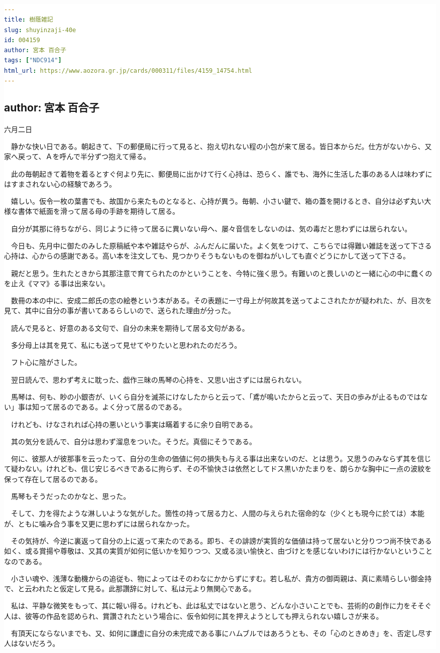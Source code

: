 ```yaml
---
title: 樹蔭雑記
slug: shuyinzaji-40e
id: 004159
author: 宮本 百合子
tags: ["NDC914"]
html_url: https://www.aozora.gr.jp/cards/000311/files/4159_14754.html
---
```


## author: 宮本 百合子

六月二日

　静かな快い日である。朝起きて、下の郵便局に行って見ると、抱え切れない程の小包が来て居る。皆日本からだ。仕方がないから、又家へ戻って、Ａを呼んで半分ずつ抱えて帰る。

　此の毎朝起きて着物を着るとすぐ何より先に、郵便局に出かけて行く心持は、恐らく、誰でも、海外に生活した事のある人は味わずにはすまされない心の経験であろう。

　嬉しい。仮令一枚の葉書でも、故国から来たものとなると、心持が異う。毎朝、小さい鍵で、箱の蓋を開けるとき、自分は必ず丸い大様な書体で紙面を滑って居る母の手跡を期待して居る。

　自分が其那に待ちながら、同じように待って居るに異いない母へ、屡々音信をしないのは、気の毒だと思わずには居られない。

　今日も、先月中に御たのみした原稿紙や本や雑誌やらが、ふんだんに届いた。よく気をつけて、こちらでは得難い雑誌を送って下さる心持は、心からの感謝である。高い本を注文しても、見つかりそうもないものを御ねがいしても直ぐどうにかして送って下さる。

　親だと思う。生れたときから其那注意で育てられたのかということを、今特に強く思う。有難いのと畏しいのと一緒に心の中に蠢くのを止え《ママ》る事は出来ない。

　数冊の本の中に、安成二郎氏の恋の絵巻という本がある。その表題に一寸母上が何故其を送ってよこされたかが疑われた、が、目次を見て、其中に自分の事が書いてあるらしいので、送られた理由が分った。

　読んで見ると、好意のある文句で、自分の未来を期待して居る文句がある。

　多分母上は其を見て、私にも送って見せてやりたいと思われたのだろう。

　フト心に陰がさした。

　翌日読んで、思わず考えに耽った、戯作三昧の馬琴の心持を、又思い出さずには居られない。

　馬琴は、何も、眇の小銀杏が、いくら自分を滅茶にけなしたからと云って、「鳶が鳴いたからと云って、天日の歩みが止るものではない」事は知って居るのである。よく分って居るのである。

　けれども、けなされれば心持の悪いという事実は瞞着するに余り自明である。

　其の気分を読んで、自分は思わず溜息をついた。そうだ。真個にそうである。

　何に、彼那人が彼那事を云ったって、自分の生命の価値に何の損失も与える事は出来ないのだ、とは思う。又思うのみならず其を信じて疑わない。けれども、信じ安じるべきであるに拘らず、その不愉快さは依然としてドス黒いかたまりを、朗らかな胸中に一点の波紋を保って存在して居るのである。

　馬琴もそうだったのかなと、思った。

　そして、力を得たような淋しいような気がした。箇性の持って居る力と、人間の与えられた宿命的な（少くとも現今に於ては）本能が、ともに噛み合う事を又更に思わずには居られなかった。

　その気持が、今逆に裏返って自分の上に返って来たのである。即ち、その誹謗が実質的な価値は持って居ないと分りつつ尚不快である如く、或る賞揚や尊敬は、又其の実質が如何に低いかを知りつつ、又或る淡い愉快と、由づけとを感じないわけには行かないということなのである。

　小さい魂や、浅薄な動機からの追従も、物によってはそのわなにかからずにすむ。若し私が、貴方の御両親は、真に素晴らしい御金持で、と云われたと仮定して見る。此那讚辞に対して、私は元より無関心である。

　私は、平静な微笑をもって、其に報い得る。けれども、此は私丈ではないと思う、どんな小さいことでも、芸術的の創作に力をそそぐ人は、彼等の作品を認められ、賞讚されたという場合に、仮令如何に其を押えようとしても押えられない嬉しさが来る。

　有頂天にならないまでも、又、如何に謙虚に自分の未完成である事にハムブルではあろうとも、その「心のときめき」を、否定し尽す人はないだろう。
